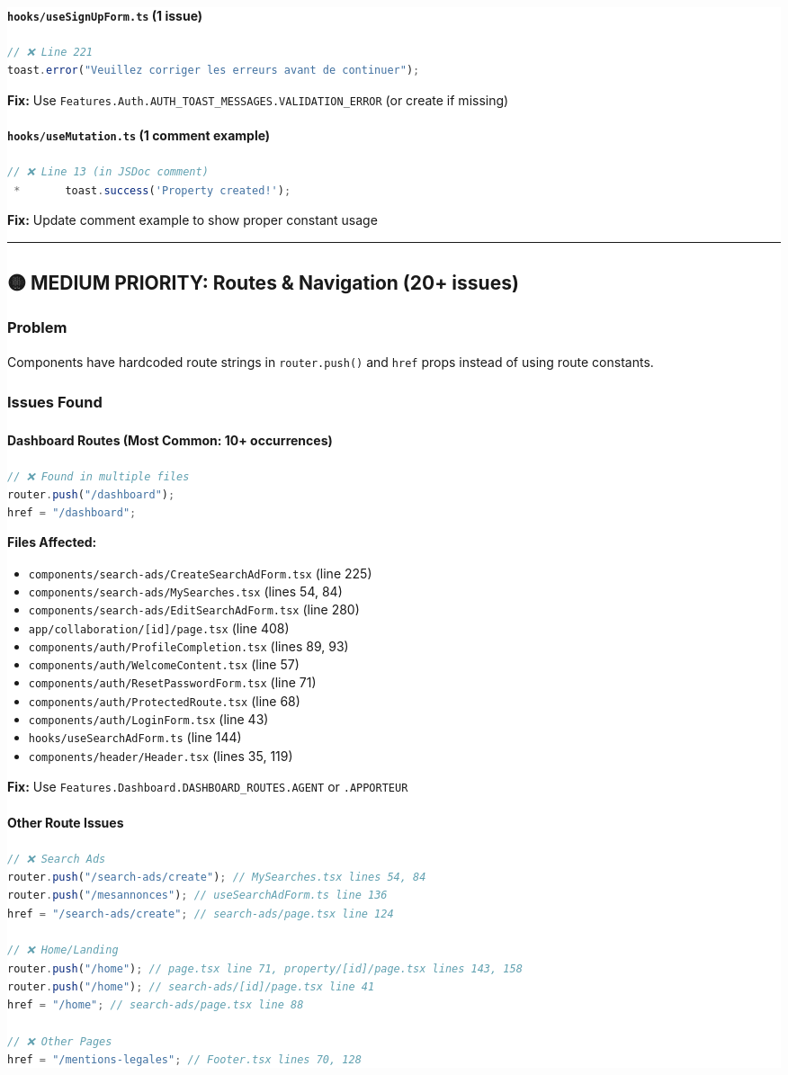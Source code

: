 #### `hooks/useSignUpForm.ts` (1 issue)

```typescript
// ❌ Line 221
toast.error("Veuillez corriger les erreurs avant de continuer");
```

**Fix:** Use `Features.Auth.AUTH_TOAST_MESSAGES.VALIDATION_ERROR` (or create if missing)

#### `hooks/useMutation.ts` (1 comment example)

```typescript
// ❌ Line 13 (in JSDoc comment)
 *       toast.success('Property created!');
```

**Fix:** Update comment example to show proper constant usage

---

## 🟡 MEDIUM PRIORITY: Routes & Navigation (20+ issues)

### Problem

Components have hardcoded route strings in `router.push()` and `href` props instead of using route constants.

### Issues Found

#### Dashboard Routes (Most Common: 10+ occurrences)

```typescript
// ❌ Found in multiple files
router.push("/dashboard");
href = "/dashboard";
```

**Files Affected:**

- `components/search-ads/CreateSearchAdForm.tsx` (line 225)
- `components/search-ads/MySearches.tsx` (lines 54, 84)
- `components/search-ads/EditSearchAdForm.tsx` (line 280)
- `app/collaboration/[id]/page.tsx` (line 408)
- `components/auth/ProfileCompletion.tsx` (lines 89, 93)
- `components/auth/WelcomeContent.tsx` (line 57)
- `components/auth/ResetPasswordForm.tsx` (line 71)
- `components/auth/ProtectedRoute.tsx` (line 68)
- `components/auth/LoginForm.tsx` (line 43)
- `hooks/useSearchAdForm.ts` (line 144)
- `components/header/Header.tsx` (lines 35, 119)

**Fix:** Use `Features.Dashboard.DASHBOARD_ROUTES.AGENT` or `.APPORTEUR`

#### Other Route Issues

```typescript
// ❌ Search Ads
router.push("/search-ads/create"); // MySearches.tsx lines 54, 84
router.push("/mesannonces"); // useSearchAdForm.ts line 136
href = "/search-ads/create"; // search-ads/page.tsx line 124

// ❌ Home/Landing
router.push("/home"); // page.tsx line 71, property/[id]/page.tsx lines 143, 158
router.push("/home"); // search-ads/[id]/page.tsx line 41
href = "/home"; // search-ads/page.tsx line 88

// ❌ Other Pages
href = "/mentions-legales"; // Footer.tsx lines 70, 128
```